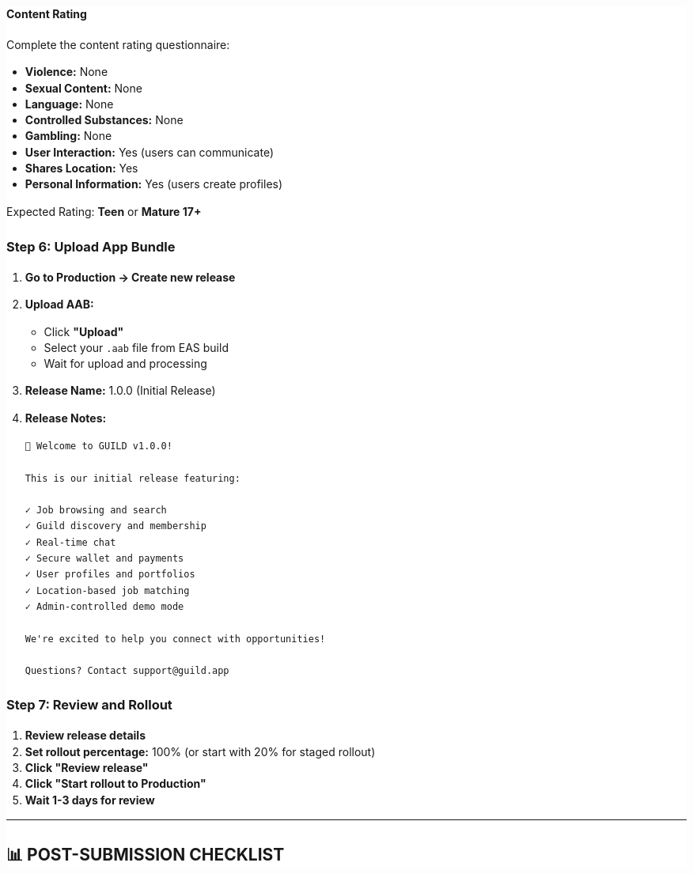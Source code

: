 #### Content Rating
Complete the content rating questionnaire:
- **Violence:** None
- **Sexual Content:** None
- **Language:** None
- **Controlled Substances:** None
- **Gambling:** None
- **User Interaction:** Yes (users can communicate)
- **Shares Location:** Yes
- **Personal Information:** Yes (users create profiles)

Expected Rating: **Teen** or **Mature 17+**

### Step 6: Upload App Bundle

1. **Go to Production → Create new release**
2. **Upload AAB:**
   - Click **"Upload"**
   - Select your `.aab` file from EAS build
   - Wait for upload and processing

3. **Release Name:** 1.0.0 (Initial Release)

4. **Release Notes:**
   ```
   🎉 Welcome to GUILD v1.0.0!

   This is our initial release featuring:
   
   ✓ Job browsing and search
   ✓ Guild discovery and membership
   ✓ Real-time chat
   ✓ Secure wallet and payments
   ✓ User profiles and portfolios
   ✓ Location-based job matching
   ✓ Admin-controlled demo mode
   
   We're excited to help you connect with opportunities!
   
   Questions? Contact support@guild.app
   ```

### Step 7: Review and Rollout

1. **Review release details**
2. **Set rollout percentage:** 100% (or start with 20% for staged rollout)
3. **Click "Review release"**
4. **Click "Start rollout to Production"**
5. **Wait 1-3 days for review**

---

## 📊 **POST-SUBMISSION CHECKLIST**
